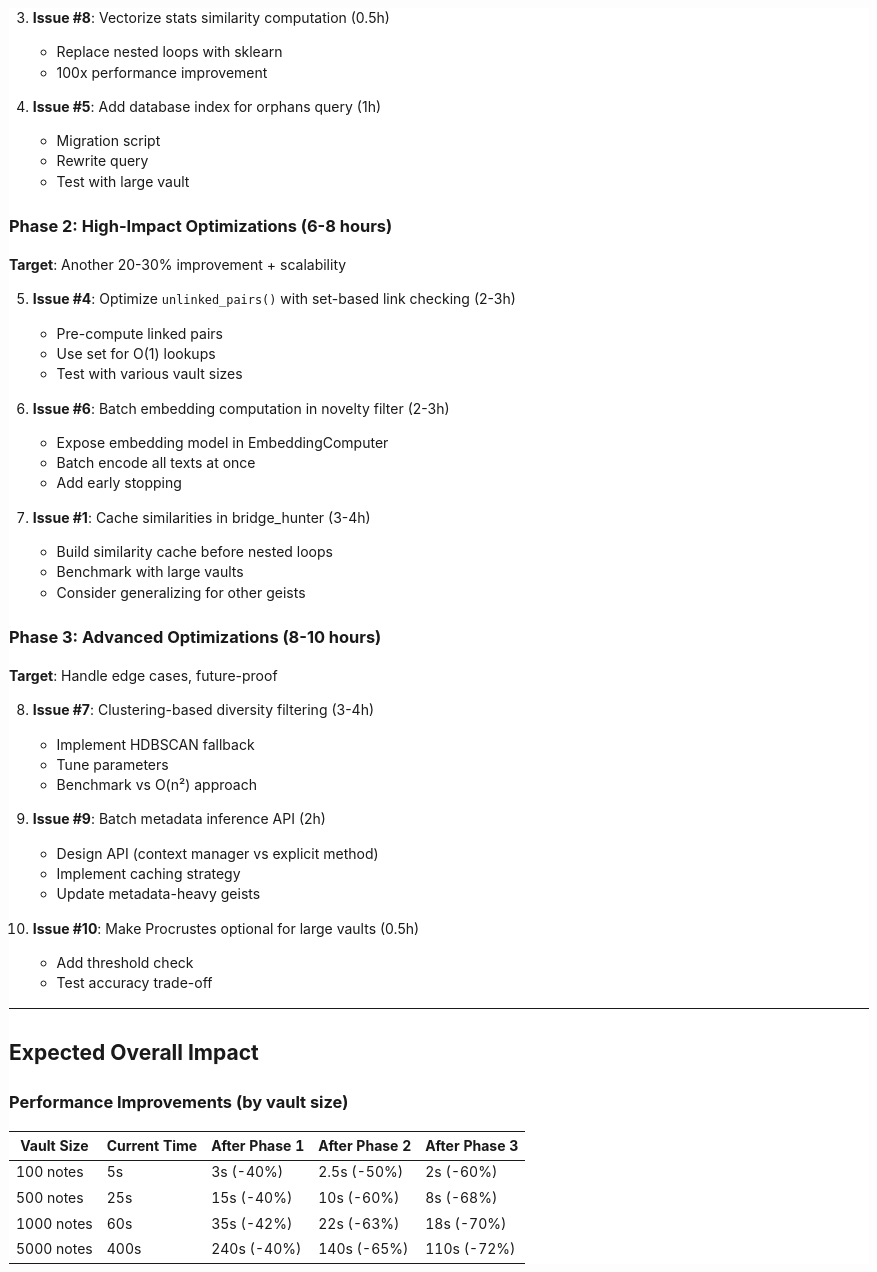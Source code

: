 3. **Issue #8**: Vectorize stats similarity computation (0.5h)
   - Replace nested loops with sklearn
   - 100x performance improvement

4. **Issue #5**: Add database index for orphans query (1h)
   - Migration script
   - Rewrite query
   - Test with large vault

### Phase 2: High-Impact Optimizations (6-8 hours)

**Target**: Another 20-30% improvement + scalability

5. **Issue #4**: Optimize `unlinked_pairs()` with set-based link checking (2-3h)
   - Pre-compute linked pairs
   - Use set for O(1) lookups
   - Test with various vault sizes

6. **Issue #6**: Batch embedding computation in novelty filter (2-3h)
   - Expose embedding model in EmbeddingComputer
   - Batch encode all texts at once
   - Add early stopping

7. **Issue #1**: Cache similarities in bridge_hunter (3-4h)
   - Build similarity cache before nested loops
   - Benchmark with large vaults
   - Consider generalizing for other geists

### Phase 3: Advanced Optimizations (8-10 hours)

**Target**: Handle edge cases, future-proof

8. **Issue #7**: Clustering-based diversity filtering (3-4h)
   - Implement HDBSCAN fallback
   - Tune parameters
   - Benchmark vs O(n²) approach

9. **Issue #9**: Batch metadata inference API (2h)
   - Design API (context manager vs explicit method)
   - Implement caching strategy
   - Update metadata-heavy geists

10. **Issue #10**: Make Procrustes optional for large vaults (0.5h)
    - Add threshold check
    - Test accuracy trade-off

---

## Expected Overall Impact

### Performance Improvements (by vault size)

| Vault Size | Current Time | After Phase 1 | After Phase 2 | After Phase 3 |
|------------|--------------|---------------|---------------|---------------|
| 100 notes  | 5s | 3s (-40%) | 2.5s (-50%) | 2s (-60%) |
| 500 notes  | 25s | 15s (-40%) | 10s (-60%) | 8s (-68%) |
| 1000 notes | 60s | 35s (-42%) | 22s (-63%) | 18s (-70%) |
| 5000 notes | 400s | 240s (-40%) | 140s (-65%) | 110s (-72%) |
